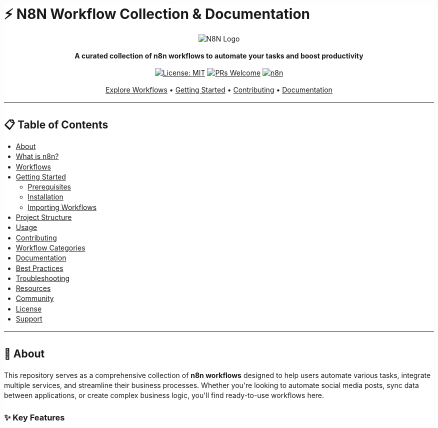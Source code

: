 # ⚡ N8N Workflow Collection & Documentation

<div align="center">

![N8N Logo](https://raw.githubusercontent.com/n8n-io/n8n/master/assets/n8n-logo.png)

**A curated collection of n8n workflows to automate your tasks and boost productivity**

[![License: MIT](https://img.shields.io/badge/License-MIT-yellow.svg)](https://opensource.org/licenses/MIT)
[![PRs Welcome](https://img.shields.io/badge/PRs-welcome-brightgreen.svg)](http://makeapullrequest.com)
[![n8n](https://img.shields.io/badge/n8n-Workflows-orange)](https://n8n.io)

[Explore Workflows](#workflows) • [Getting Started](#getting-started) • [Contributing](#contributing) • [Documentation](#documentation)

</div>

---

## 📋 Table of Contents

- [About](#about)
- [What is n8n?](#what-is-n8n)
- [Workflows](#workflows)
- [Getting Started](#getting-started)
  - [Prerequisites](#prerequisites)
  - [Installation](#installation)
  - [Importing Workflows](#importing-workflows)
- [Project Structure](#project-structure)
- [Usage](#usage)
- [Contributing](#contributing)
- [Workflow Categories](#workflow-categories)
- [Documentation](#documentation)
- [Best Practices](#best-practices)
- [Troubleshooting](#troubleshooting)
- [Resources](#resources)
- [Community](#community)
- [License](#license)
- [Support](#support)

---

## 🎯 About

This repository serves as a comprehensive collection of **n8n workflows** designed to help users automate various tasks, integrate multiple services, and streamline their business processes. Whether you're looking to automate social media posts, sync data between applications, or create complex business logic, you'll find ready-to-use workflows here.

### ✨ Key Features
